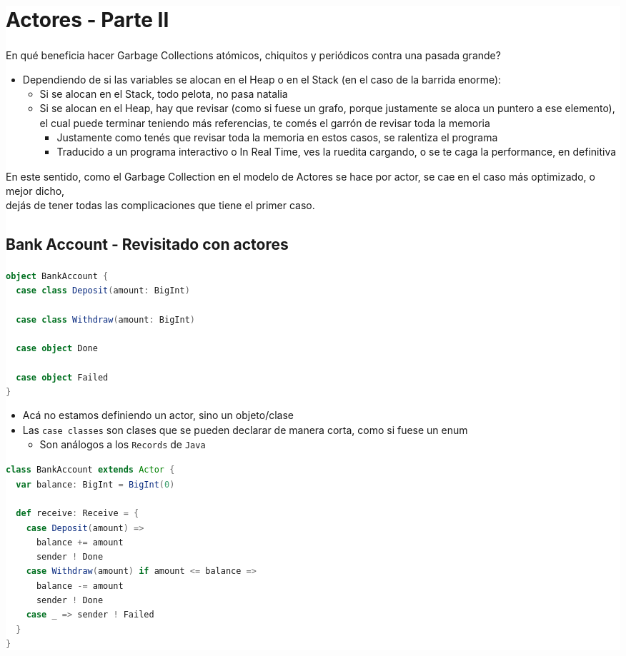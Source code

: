 # Actores - Parte II

En qué beneficia hacer Garbage Collections atómicos, chiquitos y periódicos contra una pasada grande?

- Dependiendo de si las variables se alocan en el Heap o en el Stack (en el caso de la barrida enorme):
    - Si se alocan en el Stack, todo pelota, no pasa natalia
    - Si se alocan en el Heap, hay que revisar (como si fuese un grafo, porque justamente se aloca un puntero a ese
      elemento), el cual puede terminar teniendo más referencias, te comés el garrón de revisar toda la memoria
        - Justamente como tenés que revisar toda la memoria en estos casos, se ralentiza el programa
        - Traducido a un programa interactivo o In Real Time, ves la ruedita cargando, o se te caga la performance, en
          definitiva

En este sentido, como el Garbage Collection en el modelo de Actores se hace por actor, se cae en el caso más optimizado,
o mejor dicho, \
dejás de tener todas las complicaciones que tiene el primer caso.

## Bank Account - Revisitado con actores

```scala
object BankAccount {
  case class Deposit(amount: BigInt)

  case class Withdraw(amount: BigInt)

  case object Done

  case object Failed
}
```

- Acá no estamos definiendo un actor, sino un objeto/clase
- Las `case classes` son clases que se pueden declarar de manera corta, como si fuese un enum
    - Son análogos a los `Records` de `Java`

```scala
class BankAccount extends Actor {
  var balance: BigInt = BigInt(0)

  def receive: Receive = {
    case Deposit(amount) =>
      balance += amount
      sender ! Done
    case Withdraw(amount) if amount <= balance =>
      balance -= amount
      sender ! Done
    case _ => sender ! Failed
  }
}
```
